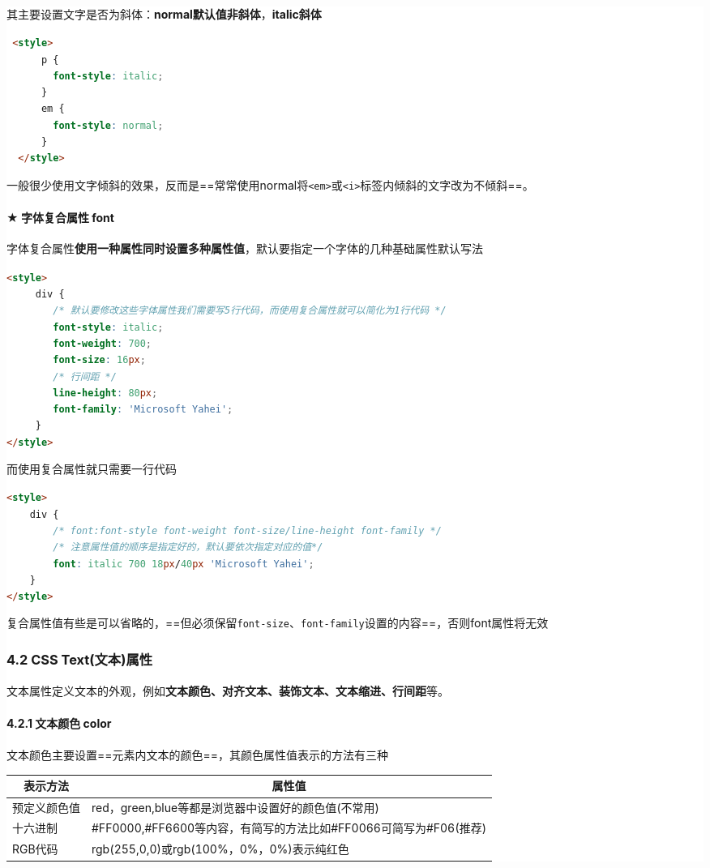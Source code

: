 其主要设置文字是否为斜体：**normal默认值非斜体**，**italic斜体**

```html
 <style>
 	  p {
        font-style: italic; 
 	  }
      em {
        font-style: normal;
      }   
  </style>
```

一般很少使用文字倾斜的效果，反而是==常常使用normal将``<em>``或``<i>``标签内倾斜的文字改为不倾斜==。

#### ★ 字体复合属性 font

字体复合属性**使用一种属性同时设置多种属性值**，默认要指定一个字体的几种基础属性默认写法

```html
<style>
     div {
        /* 默认要修改这些字体属性我们需要写5行代码，而使用复合属性就可以简化为1行代码 */
        font-style: italic;
        font-weight: 700;
        font-size: 16px;
        /* 行间距 */
        line-height: 80px;
        font-family: 'Microsoft Yahei';    
     }
</style>
```

而使用复合属性就只需要一行代码

```html
<style>
    div {
        /* font:font-style font-weight font-size/line-height font-family */
		/* 注意属性值的顺序是指定好的，默认要依次指定对应的值*/
        font: italic 700 18px/40px 'Microsoft Yahei';
    }
</style>
```

复合属性值有些是可以省略的，==但必须保留`font-size`、`font-family`设置的内容==，否则font属性将无效

### 4.2 CSS Text(文本)属性

文本属性定义文本的外观，例如**文本颜色、对齐文本、装饰文本、文本缩进、行间距**等。

#### 4.2.1 文本颜色 color

文本颜色主要设置==元素内文本的颜色==，其颜色属性值表示的方法有三种

| 表示方法     | 属性值                                                       |
| ------------ | ------------------------------------------------------------ |
| 预定义颜色值 | red，green,blue等都是浏览器中设置好的颜色值(不常用)          |
| 十六进制     | #FF0000,#FF6600等内容，有简写的方法比如#FF0066可简写为#F06(推荐) |
| RGB代码      | rgb(255,0,0)或rgb(100%，0%，0%)表示纯红色                    |
